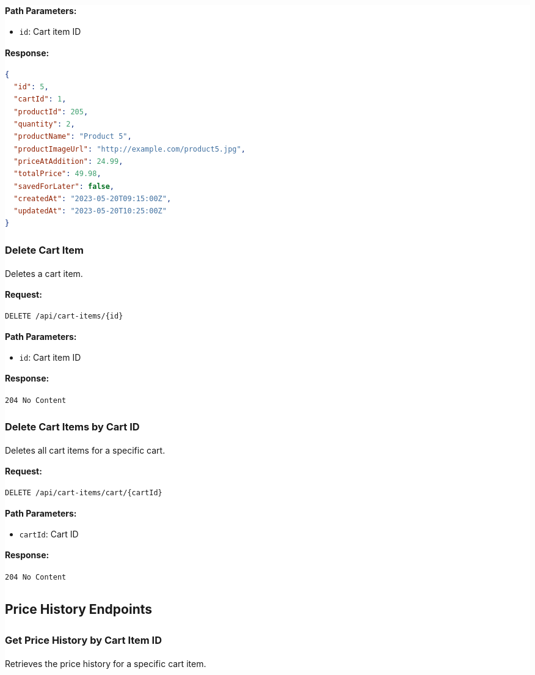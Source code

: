 **Path Parameters:**
- `id`: Cart item ID

**Response:**
```json
{
  "id": 5,
  "cartId": 1,
  "productId": 205,
  "quantity": 2,
  "productName": "Product 5",
  "productImageUrl": "http://example.com/product5.jpg",
  "priceAtAddition": 24.99,
  "totalPrice": 49.98,
  "savedForLater": false,
  "createdAt": "2023-05-20T09:15:00Z",
  "updatedAt": "2023-05-20T10:25:00Z"
}
```

### Delete Cart Item
Deletes a cart item.

**Request:**
```
DELETE /api/cart-items/{id}
```

**Path Parameters:**
- `id`: Cart item ID

**Response:**
```
204 No Content
```

### Delete Cart Items by Cart ID
Deletes all cart items for a specific cart.

**Request:**
```
DELETE /api/cart-items/cart/{cartId}
```

**Path Parameters:**
- `cartId`: Cart ID

**Response:**
```
204 No Content
```

## Price History Endpoints

### Get Price History by Cart Item ID
Retrieves the price history for a specific cart item.
